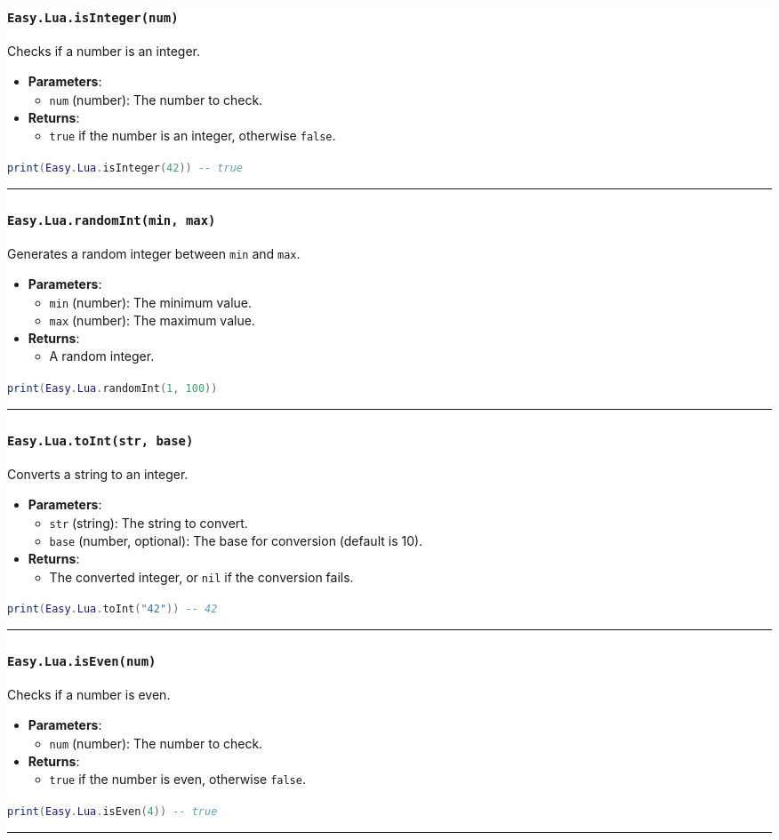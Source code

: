 ### `Easy.Lua.isInteger(num)`

Checks if a number is an integer.

- **Parameters**:
  - `num` (number): The number to check.
- **Returns**:
  - `true` if the number is an integer, otherwise `false`.

```lua
print(Easy.Lua.isInteger(42)) -- true
```

---

### `Easy.Lua.randomInt(min, max)`

Generates a random integer between `min` and `max`.

- **Parameters**:
  - `min` (number): The minimum value.
  - `max` (number): The maximum value.
- **Returns**:
  - A random integer.

```lua
print(Easy.Lua.randomInt(1, 100))
```

---

### `Easy.Lua.toInt(str, base)`

Converts a string to an integer.

- **Parameters**:
  - `str` (string): The string to convert.
  - `base` (number, optional): The base for conversion (default is 10).
- **Returns**:
  - The converted integer, or `nil` if the conversion fails.

```lua
print(Easy.Lua.toInt("42")) -- 42
```

---

### `Easy.Lua.isEven(num)`

Checks if a number is even.

- **Parameters**:
  - `num` (number): The number to check.
- **Returns**:
  - `true` if the number is even, otherwise `false`.

```lua
print(Easy.Lua.isEven(4)) -- true
```

---